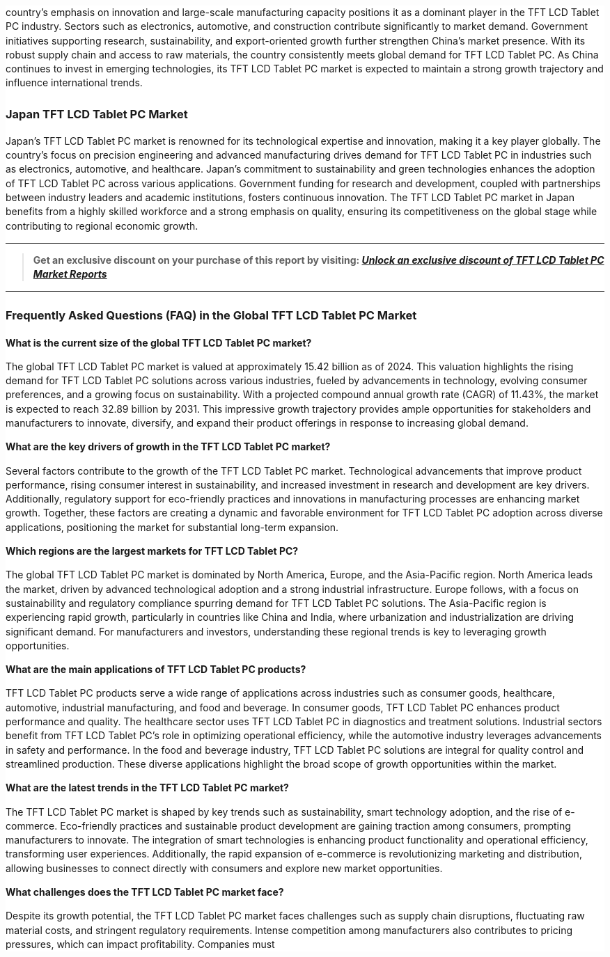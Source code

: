 country&rsquo;s emphasis on innovation and large-scale manufacturing capacity positions it as a dominant player in the TFT LCD Tablet PC industry. Sectors such as electronics, automotive, and construction contribute significantly to market demand. Government initiatives supporting research, sustainability, and export-oriented growth further strengthen China&rsquo;s market presence. With its robust supply chain and access to raw materials, the country consistently meets global demand for TFT LCD Tablet PC. As China continues to invest in emerging technologies, its TFT LCD Tablet PC market is expected to maintain a strong growth trajectory and influence international trends.</p><h3>Japan TFT LCD Tablet PC Market</h3><p>Japan&rsquo;s TFT LCD Tablet PC market is renowned for its technological expertise and innovation, making it a key player globally. The country&rsquo;s focus on precision engineering and advanced manufacturing drives demand for TFT LCD Tablet PC in industries such as electronics, automotive, and healthcare. Japan&rsquo;s commitment to sustainability and green technologies enhances the adoption of TFT LCD Tablet PC across various applications. Government funding for research and development, coupled with partnerships between industry leaders and academic institutions, fosters continuous innovation. The TFT LCD Tablet PC market in Japan benefits from a highly skilled workforce and a strong emphasis on quality, ensuring its competitiveness on the global stage while contributing to regional economic growth.</p><hr /><blockquote><p><strong>Get an exclusive discount on your purchase of this report by visiting: <em><a href="://marketresearchpulse.com/ask-for-discount/92929?utm_source=Github&amp;utm_medium=0114">Unlock an exclusive discount of TFT LCD Tablet PC Market Reports</a></em>&nbsp;</strong></p></blockquote><hr /><h3>Frequently Asked Questions (FAQ) in the Global TFT LCD Tablet PC Market</h3><p><strong>What is the current size of the global TFT LCD Tablet PC market?</strong></p><p>The global TFT LCD Tablet PC market is valued at approximately 15.42 billion as of 2024. This valuation highlights the rising demand for TFT LCD Tablet PC solutions across various industries, fueled by advancements in technology, evolving consumer preferences, and a growing focus on sustainability. With a projected compound annual growth rate (CAGR) of 11.43%, the market is expected to reach 32.89 billion by 2031. This impressive growth trajectory provides ample opportunities for stakeholders and manufacturers to innovate, diversify, and expand their product offerings in response to increasing global demand.</p><p><strong>What are the key drivers of growth in the TFT LCD Tablet PC market?</strong></p><p>Several factors contribute to the growth of the TFT LCD Tablet PC market. Technological advancements that improve product performance, rising consumer interest in sustainability, and increased investment in research and development are key drivers. Additionally, regulatory support for eco-friendly practices and innovations in manufacturing processes are enhancing market growth. Together, these factors are creating a dynamic and favorable environment for TFT LCD Tablet PC adoption across diverse applications, positioning the market for substantial long-term expansion.</p><p><strong>Which regions are the largest markets for TFT LCD Tablet PC?</strong></p><p>The global TFT LCD Tablet PC market is dominated by North America, Europe, and the Asia-Pacific region. North America leads the market, driven by advanced technological adoption and a strong industrial infrastructure. Europe follows, with a focus on sustainability and regulatory compliance spurring demand for TFT LCD Tablet PC solutions. The Asia-Pacific region is experiencing rapid growth, particularly in countries like China and India, where urbanization and industrialization are driving significant demand. For manufacturers and investors, understanding these regional trends is key to leveraging growth opportunities.</p><p><strong>What are the main applications of TFT LCD Tablet PC products?</strong></p><p>TFT LCD Tablet PC products serve a wide range of applications across industries such as consumer goods, healthcare, automotive, industrial manufacturing, and food and beverage. In consumer goods, TFT LCD Tablet PC enhances product performance and quality. The healthcare sector uses TFT LCD Tablet PC in diagnostics and treatment solutions. Industrial sectors benefit from TFT LCD Tablet PC&rsquo;s role in optimizing operational efficiency, while the automotive industry leverages advancements in safety and performance. In the food and beverage industry, TFT LCD Tablet PC solutions are integral for quality control and streamlined production. These diverse applications highlight the broad scope of growth opportunities within the market.</p><p><strong>What are the latest trends in the TFT LCD Tablet PC market?</strong></p><p>The TFT LCD Tablet PC market is shaped by key trends such as sustainability, smart technology adoption, and the rise of e-commerce. Eco-friendly practices and sustainable product development are gaining traction among consumers, prompting manufacturers to innovate. The integration of smart technologies is enhancing product functionality and operational efficiency, transforming user experiences. Additionally, the rapid expansion of e-commerce is revolutionizing marketing and distribution, allowing businesses to connect directly with consumers and explore new market opportunities.</p><p><strong>What challenges does the TFT LCD Tablet PC market face?</strong></p><p>Despite its growth potential, the TFT LCD Tablet PC market faces challenges such as supply chain disruptions, fluctuating raw material costs, and stringent regulatory requirements. Intense competition among manufacturers also contributes to pricing pressures, which can impact profitability. Companies must